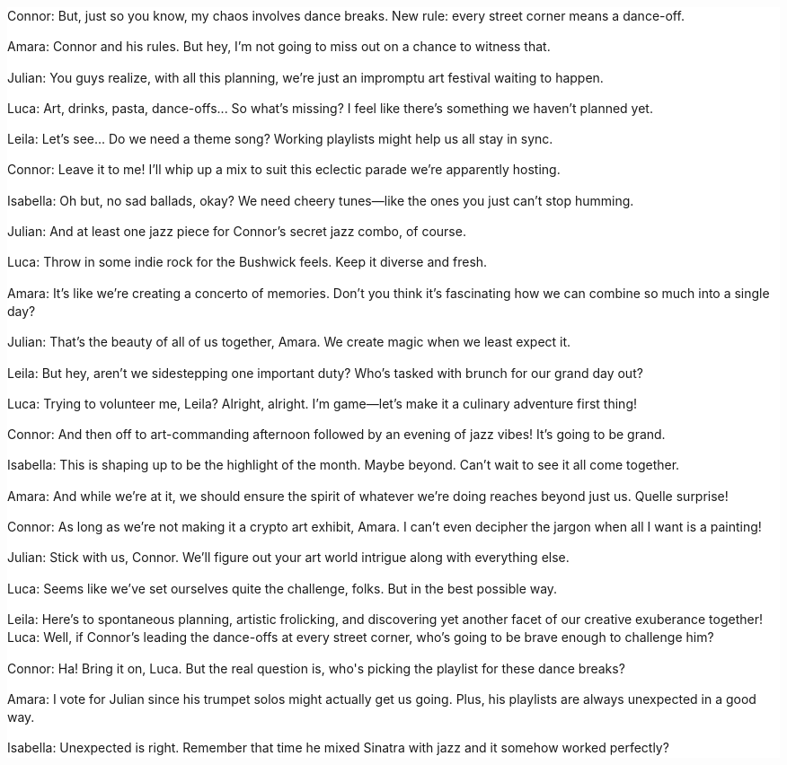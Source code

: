 Connor: But, just so you know, my chaos involves dance breaks. New rule: every street corner means a dance-off.

Amara: Connor and his rules. But hey, I’m not going to miss out on a chance to witness that.

Julian: You guys realize, with all this planning, we’re just an impromptu art festival waiting to happen.

Luca: Art, drinks, pasta, dance-offs... So what’s missing? I feel like there’s something we haven’t planned yet.

Leila: Let’s see... Do we need a theme song? Working playlists might help us all stay in sync.

Connor: Leave it to me! I’ll whip up a mix to suit this eclectic parade we’re apparently hosting.

Isabella: Oh but, no sad ballads, okay? We need cheery tunes—like the ones you just can’t stop humming.

Julian: And at least one jazz piece for Connor’s secret jazz combo, of course.

Luca: Throw in some indie rock for the Bushwick feels. Keep it diverse and fresh. 

Amara: It’s like we’re creating a concerto of memories. Don’t you think it’s fascinating how we can combine so much into a single day?

Julian: That’s the beauty of all of us together, Amara. We create magic when we least expect it.

Leila: But hey, aren’t we sidestepping one important duty? Who’s tasked with brunch for our grand day out?

Luca: Trying to volunteer me, Leila? Alright, alright. I’m game—let’s make it a culinary adventure first thing!

Connor: And then off to art-commanding afternoon followed by an evening of jazz vibes! It’s going to be grand.

Isabella: This is shaping up to be the highlight of the month. Maybe beyond. Can’t wait to see it all come together.

Amara: And while we’re at it, we should ensure the spirit of whatever we’re doing reaches beyond just us. Quelle surprise!

Connor: As long as we’re not making it a crypto art exhibit, Amara. I can’t even decipher the jargon when all I want is a painting!

Julian: Stick with us, Connor. We’ll figure out your art world intrigue along with everything else.

Luca: Seems like we’ve set ourselves quite the challenge, folks. But in the best possible way.

Leila: Here’s to spontaneous planning, artistic frolicking, and discovering yet another facet of our creative exuberance together!
Luca: Well, if Connor’s leading the dance-offs at every street corner, who’s going to be brave enough to challenge him?

Connor: Ha! Bring it on, Luca. But the real question is, who's picking the playlist for these dance breaks?

Amara: I vote for Julian since his trumpet solos might actually get us going. Plus, his playlists are always unexpected in a good way.

Isabella: Unexpected is right. Remember that time he mixed Sinatra with jazz and it somehow worked perfectly?
